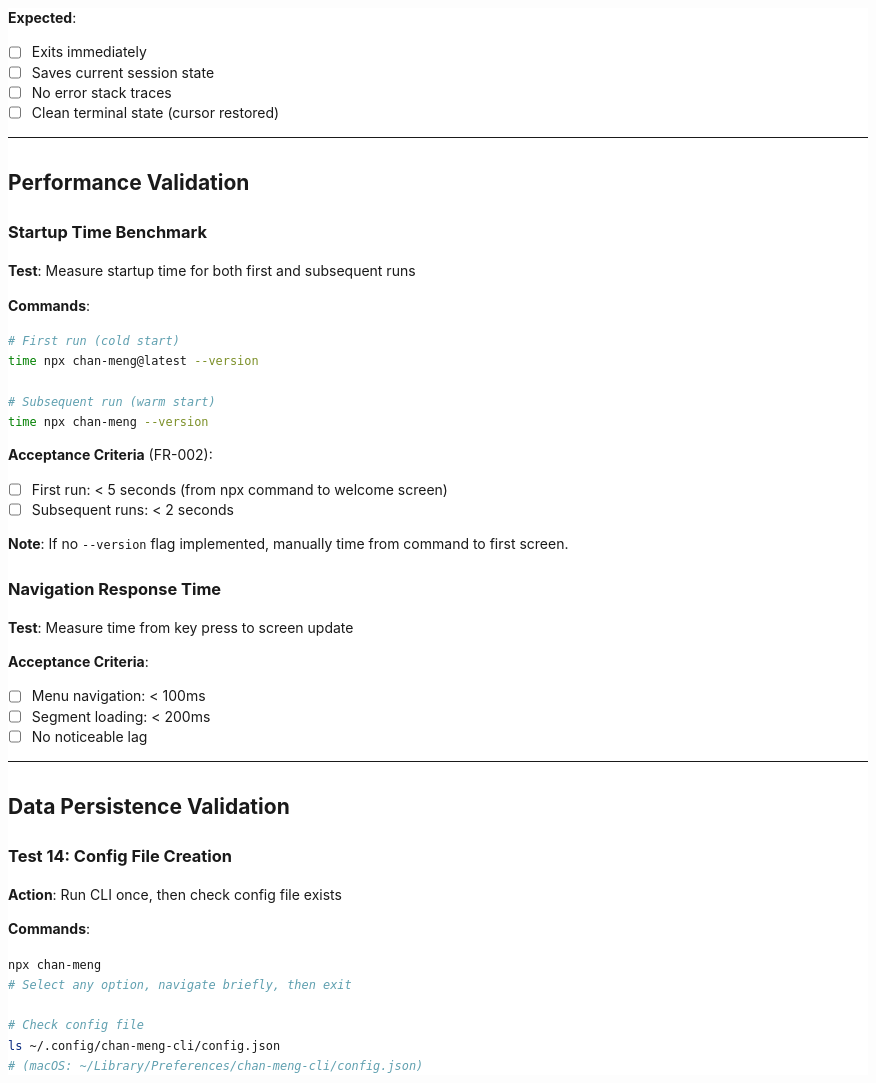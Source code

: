 **Expected**:
- [ ] Exits immediately
- [ ] Saves current session state
- [ ] No error stack traces
- [ ] Clean terminal state (cursor restored)

---

## Performance Validation

### Startup Time Benchmark

**Test**: Measure startup time for both first and subsequent runs

**Commands**:
```bash
# First run (cold start)
time npx chan-meng@latest --version

# Subsequent run (warm start)
time npx chan-meng --version
```

**Acceptance Criteria** (FR-002):
- [ ] First run: < 5 seconds (from npx command to welcome screen)
- [ ] Subsequent runs: < 2 seconds

**Note**: If no `--version` flag implemented, manually time from command to first screen.

### Navigation Response Time

**Test**: Measure time from key press to screen update

**Acceptance Criteria**:
- [ ] Menu navigation: < 100ms
- [ ] Segment loading: < 200ms
- [ ] No noticeable lag

---

## Data Persistence Validation

### Test 14: Config File Creation

**Action**: Run CLI once, then check config file exists

**Commands**:
```bash
npx chan-meng
# Select any option, navigate briefly, then exit

# Check config file
ls ~/.config/chan-meng-cli/config.json
# (macOS: ~/Library/Preferences/chan-meng-cli/config.json)
```
